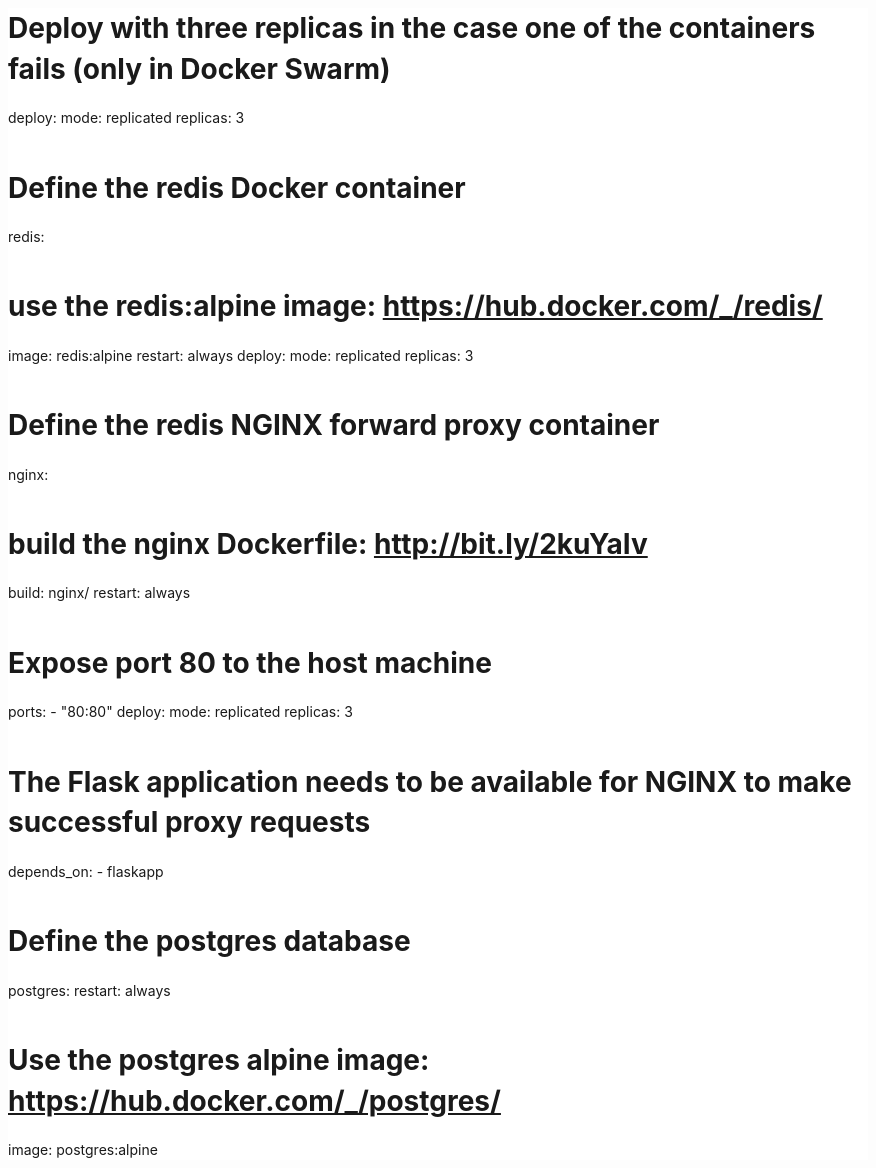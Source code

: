    # Deploy with three replicas in the case one of the containers fails (only in Docker Swarm)
   deploy:
     mode: replicated
     replicas: 3

 # Define the redis Docker container
 redis:

   # use the redis:alpine image: https://hub.docker.com/_/redis/
   image: redis:alpine
   restart: always
   deploy:
     mode: replicated
     replicas: 3

 # Define the redis NGINX forward proxy container
 nginx:

   # build the nginx Dockerfile: http://bit.ly/2kuYaIv
   build: nginx/
   restart: always

   # Expose port 80 to the host machine
   ports:
     - "80:80"
   deploy:
     mode: replicated
     replicas: 3

   # The Flask application needs to be available for NGINX to make successful proxy requests
   depends_on:
     - flaskapp

 # Define the postgres database
 postgres:
   restart: always
   # Use the postgres alpine image: https://hub.docker.com/_/postgres/
   image: postgres:alpine
